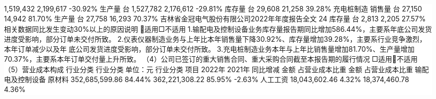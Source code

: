 1,519,432
2,199,617
-30.92%
生产量
台
1,527,782
2,176,612
-29.81%
库存量
台
29,608
21,258
39.28%
充电桩制造
销售量
台
27,150
14,942
81.70%
生产量
台
27,758
16,293
70.37%
吉林省金冠电气股份有限公司2022年年度报告全文
24
库存量
台
2,813
2,205
27.57%
相关数据同比发生变动30%以上的原因说明
适用□不适用
1.输配电及控制设备业务库存量报告期同比增加586.44%，主要系年底公司发货进度受影响，部分订单未交付所致。
2.仪表仪器制造业务与上年比本年销售量下降30.92%、库存量增加39.28%，主要系行业竞争激烈，本年订单减少以及年
底公司发货进度受影响，部分订单未交付所致。
3.充电桩制造业务本年与上年比销售量增加81.70%、生产量增加70.37%，主要系本年订单交付量上升所致。
（4）公司已签订的重大销售合同、重大采购合同截至本报告期的履行情况
□适用不适用
（5）营业成本构成
行业分类
行业分类
单位：元
行业分类
项目
2022年
2021年
同比增减
金额
占营业成本比重
金额
占营业成本比重
输配电及控制设备
原材料
352,685,599.86
84.44%
362,221,308.22
85.95%
-2.63%
人工工资
18,043,602.46
4.32%
18,374,460.78
4.36%